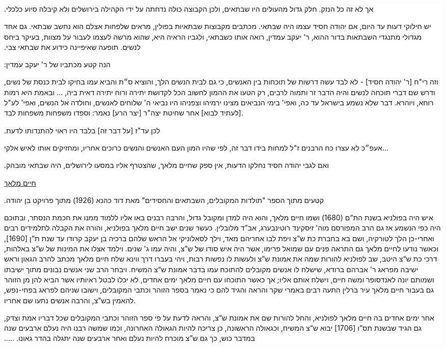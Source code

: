 <span dir="rtl">אך לא זה כל הנזק. חלק גדול מהעולים היו שבתאים, ולכן
הקבוצה כולה נדחתה על ידי הקהילה בירושלים ולא קיבלה סיוע כלכלי.</span>

<span dir="rtl">יש חילוקי דעות עד היום, אם יהודה חסיד עצמו היה שבתאי.
מכתבים מקבוצות שבתאיות בפולין, מראים שלפחות אצלם הוא נחשב שבתאי. גם אחד
מגדולי מתנגדי השבתאות בדור ההוא, ר' יעקב עמדין, רואה אותו כשבתאי, ולגביו
הראיה היא, שהוא מרשה לעצמו לעבור על מצוות, בעיקר ביחס לנשים. תופעה
שאיפיינה כידוע את שבתאי צבי.</span>

<span dir="rtl">הנה קטע מכתביו של ר' יעקב עמדין:</span>

<span dir="rtl">וזה רי"ח \[ר' יהודה חסיד\] - לא לבד עשה דרשות של תוכחות
בין האנשים, כי גם לבית הנשים הלך, והוציא ס״ת והביא עמו בחיקו לבית כנסת
של נשים, ודרש שם דברי תוכחה לנשים והיה הדבר זר ותמוה לרבים, רק הטעו את
ההמון לחשוב הכל לקדושת יתירה ורוח יתירה דאית ביה, ... ובאמת היא רמות
רוחא, ויוהרא. דבר שלא נשמע בישראל עד כה, ואפי' בימי הנביאים מצינו ירמיהו
וצפניהו היו נביאי ה' שלוחים לאנשים, וחולדה אל הנשים, ואפי' לע"ל \[לעתיד
לבוא\] אחר שחיטת יצה"ר \[יצר הרע\] נאמר: וספדו משפחות משפחות לבד</span>.

<span dir="rtl">לכן עד"ז \[על דבר זה\] בלבד היו ראוי להתנדותו
לדעת.</span>

<span dir="rtl">אעפ״כ לא עצרו כח הרבנים ז"ל למחות בידו דבר זה, לפי שהיו
המון העם האנשים והנשים כרוכים אחריו, ומחזיקים אותו לאיש אלקי</span>...

<span dir="rtl">ואם לגבי יהודה חסיד נחלקו הדעות, אין ספק שחיים מלאך,
שהצטרף אליו במסעו לירושלים, היה שבתאי מובהק.</span>

<span dir="rtl"><u>חיים מלאך</u></span>

<span dir="rtl">קטעים מתוך הספר "תולדות המקובלים, השבתאים והחסידים" מאת
דוד כהנא (1926) מתוך פרויקט בן יהודה.</span>

<span dir="rtl">איש היה בפולניא בשנת הת“ם (1680) ושמו חיים מלאך, והוא
היה למדן ומקובל גדול, והרבה רבנים באו אליו ללמוד ממנו את חכמת הנסתר,
ובתוכם היה כפי הנשמע אז גם הרב המפורסם מוה' זיסקינד רוטינבערג, אב”ד
מלובלין. כעשר שנים ישב חיים מלאך בפולניא, והורה את הקבלה לתלמידים רבים
עד שנת ת“ן \[1690\],</span> <span dir="rtl">ואחרי-כן הלך לטורקיה, ושם בא
בחברת כת ש”צ ויפת לבו אחריהם מאד, וילך לסאלוניקי אל הראש שלהם ברכיה בן
יעקב קרודו וילמד אצלו את המינות של ש“צ באלהות,</span> <span dir="rtl">גם
התראה פנים עם שמואל פרימו, אשר היה איש סודו של ש”צ, והיה עמו ג'
שנים.</span> <span dir="rtl">וכאשר נודעו לחיים מלאך דרכי כת ש“צ היטב, שב
לפולניא להורות שמה את אמונת ש”צ ולעשות לו נפשות רבות, ויהי בעברו דרך
ווינא שלח חיים מלאך מכתב להרב הגאון וראש ישיבה מפראג ר' אברהם ברודא,
שישלח לו אנשים מקובלים להתוכח עמו בדבר אמונת ש“צ המשיח. ויבחר הרב שני
אנשים נבונים מתוך ישיבתו ושמותם יונה לאנדסופר ומשה חיים, וישלח אותם
אליו; אך כאשר התוכחו עם חיים מלאך ימים אחדים, לא יכלו לבטל ראיותיו אשר
הביא להן מן הזוהר וכתבי המקובלים, וישובו שניהם לפראג בפחי-נפש,</span>
<span dir="rtl">גם בעבור חיים מלאך עיר ברלין התעה רבים באמרי שקר והראה
והגיד להם כי נאמר בספר הזוהר להאמין בש”צ, והרבה אנשים נתעו שם
אחריו</span>.

<span dir="rtl">אחר ימים אחדים בה חיים מלאך לפולניא, והחל להורות שם את
אמונת ש“צ, והראה לדעת על פי ספר הזוהר וכתבי המקובלים שכל דבריו אמת וצדק,
גם הגיד שבשנת תס”ו \[1706\] יבוא ש“צ המשיח, וכגאולה הראשונה, כן צריכה
להיות הגאולה האחרונה, וכמו שמשה רבנו היה נעלם ארבעים שנה במדבר כוש, כך
גם ש”צ מוכרח להיות נעלם ואחר ארבעים שנה יתגלה בהדר גאונו. .....</span>
